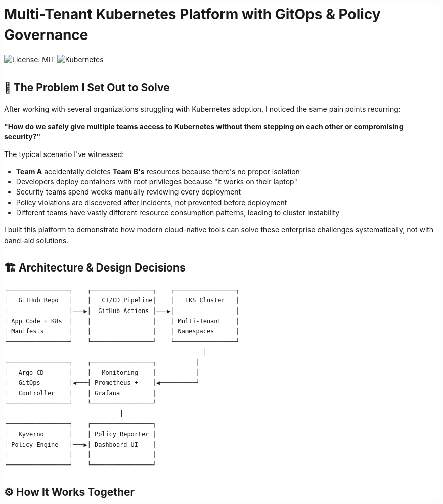 # Multi-Tenant Kubernetes Platform with GitOps & Policy Governance

[![License: MIT](https://img.shields.io/badge/License-MIT-yellow.svg)](https://opensource.org/licenses/MIT)
[![Kubernetes](https://img.shields.io/badge/Kubernetes-1.28-blue.svg)](https://kubernetes.io/)

## 🎯 The Problem I Set Out to Solve

After working with several organizations struggling with Kubernetes adoption, I noticed the same pain points recurring:

**"How do we safely give multiple teams access to Kubernetes without them stepping on each other or compromising security?"**

The typical scenario I've witnessed:
- **Team A** accidentally deletes **Team B's** resources because there's no proper isolation
- Developers deploy containers with root privileges because "it works on their laptop"
- Security teams spend weeks manually reviewing every deployment
- Policy violations are discovered after incidents, not prevented before deployment
- Different teams have vastly different resource consumption patterns, leading to cluster instability

I built this platform to demonstrate how modern cloud-native tools can solve these enterprise challenges systematically, not with band-aid solutions.

## 🏗️ Architecture & Design Decisions

```
┌─────────────────┐    ┌─────────────────┐    ┌─────────────────┐
│   GitHub Repo   │    │   CI/CD Pipeline│    │   EKS Cluster   │
│                 │───▶│  GitHub Actions │───▶│                 │
│ App Code + K8s  │    │                 │    │ Multi-Tenant    │
│ Manifests       │    │                 │    │ Namespaces      │
└─────────────────┘    └─────────────────┘    └─────────────────┘
                                                       │
┌─────────────────┐    ┌─────────────────┐           │
│   Argo CD       │    │   Monitoring    │           │
│   GitOps        │◀───┤ Prometheus +    │◀──────────┘
│   Controller    │    │ Grafana         │
└─────────────────┘    └─────────────────┘
                                │
┌─────────────────┐    ┌─────────────────┐
│   Kyverno       │    │ Policy Reporter │
│ Policy Engine   │───▶│ Dashboard UI    │
│                 │    │                 │
└─────────────────┘    └─────────────────┘
```

## ⚙️ How It Works Together

